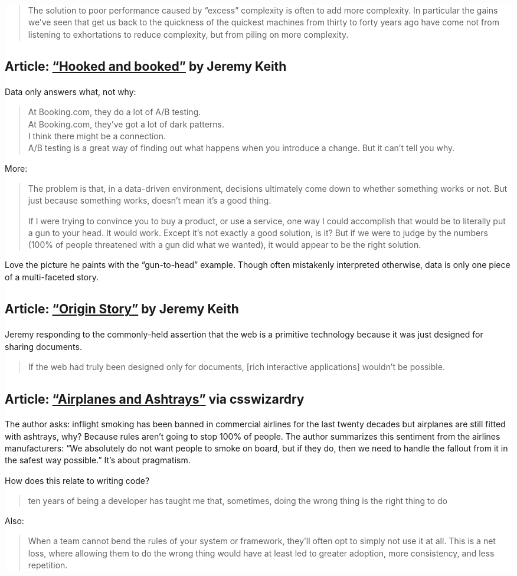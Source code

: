 > The solution to poor performance caused by “excess” complexity is often to add more complexity. In particular the gains we’ve seen that get us back to the quickness of the quickest machines from thirty to forty years ago have come not from listening to exhortations to reduce complexity, but from piling on more complexity.

## Article: [“Hooked and booked”](https://adactio.com/journal/13109) by Jeremy Keith

Data only answers what, not why:

> At Booking.com, they do a lot of A/B testing.  
> At Booking.com, they’ve got a lot of dark patterns.  
> I think there might be a connection.  
> A/B testing is a great way of finding out what happens when you introduce a change. But it can’t tell you why.  

More:

> The problem is that, in a data-driven environment, decisions ultimately come down to whether something works or not. But just because something works, doesn’t mean it’s a good thing.
>
> If I were trying to convince you to buy a product, or use a service, one way I could accomplish that would be to literally put a gun to your head. It would work. Except it’s not exactly a good solution, is it? But if we were to judge by the numbers (100% of people threatened with a gun did what we wanted), it would appear to be the right solution.

Love the picture he paints with the “gun-to-head” example. Though often mistakenly interpreted otherwise, data is only one piece of a multi-faceted story.

## Article: [“Origin Story”](https://adactio.com/journal/13187) by Jeremy Keith

Jeremy responding to the commonly-held assertion that the web is a primitive technology because it was just designed for sharing documents. 

> If the web had truly been designed only for documents, [rich interactive applications] wouldn’t be possible.

## Article: [“Airplanes and Ashtrays”](https://csswizardry.com/2017/10/airplanes-and-ashtrays/) via csswizardry

The author asks: inflight smoking has been banned in commercial airlines for the last twenty decades but airplanes are still fitted with ashtrays, why? Because rules aren’t going to stop 100% of people. The author summarizes this sentiment from the airlines manufacturers: “We absolutely do not want people to smoke on board, but if they do, then we need to handle the fallout from it in the safest way possible.” It’s about pragmatism. 

How does this relate to writing code?

> ten years of being a developer has taught me that, sometimes, doing the wrong thing is the right thing to do

Also:

> When a team cannot bend the rules of your system or framework, they’ll often opt to simply not use it at all. This is a net loss, where allowing them to do the wrong thing would have at least led to greater adoption, more consistency, and less repetition.
